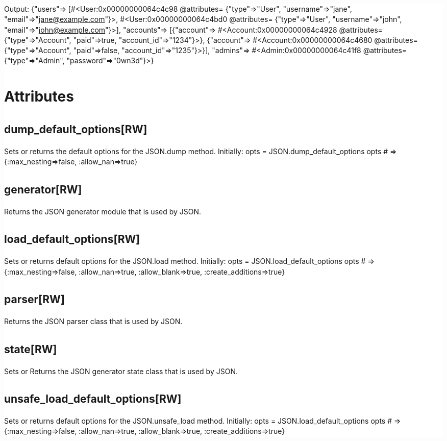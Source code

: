 Output:
    {"users"=>
       [#<User:0x00000000064c4c98
         @attributes=
           {"type"=>"User", "username"=>"jane", "email"=>"jane@example.com"}>,
         #<User:0x00000000064c4bd0
         @attributes=
           {"type"=>"User", "username"=>"john", "email"=>"john@example.com"}>],
     "accounts"=>
       [{"account"=>
           #<Account:0x00000000064c4928
           @attributes={"type"=>"Account", "paid"=>true, "account_id"=>"1234"}>},
        {"account"=>
           #<Account:0x00000000064c4680
           @attributes={"type"=>"Account", "paid"=>false, "account_id"=>"1235"}>}],
     "admins"=>
       #<Admin:0x00000000064c41f8
       @attributes={"type"=>"Admin", "password"=>"0wn3d"}>}
# Attributes
## dump_default_options[RW] [](#attribute-c-dump_default_options)
Sets or returns the default options for the JSON.dump method. Initially:
    opts = JSON.dump_default_options
    opts # => {:max_nesting=>false, :allow_nan=>true}

## generator[RW] [](#attribute-c-generator)
Returns the JSON generator module that is used by JSON.

## load_default_options[RW] [](#attribute-c-load_default_options)
Sets or returns default options for the JSON.load method. Initially:
    opts = JSON.load_default_options
    opts # => {:max_nesting=>false, :allow_nan=>true, :allow_blank=>true, :create_additions=>true}

## parser[RW] [](#attribute-c-parser)
Returns the JSON parser class that is used by JSON.

## state[RW] [](#attribute-c-state)
Sets or Returns the JSON generator state class that is used by JSON.

## unsafe_load_default_options[RW] [](#attribute-c-unsafe_load_default_options)
Sets or returns default options for the JSON.unsafe_load method. Initially:
    opts = JSON.load_default_options
    opts # => {:max_nesting=>false, :allow_nan=>true, :allow_blank=>true, :create_additions=>true}


